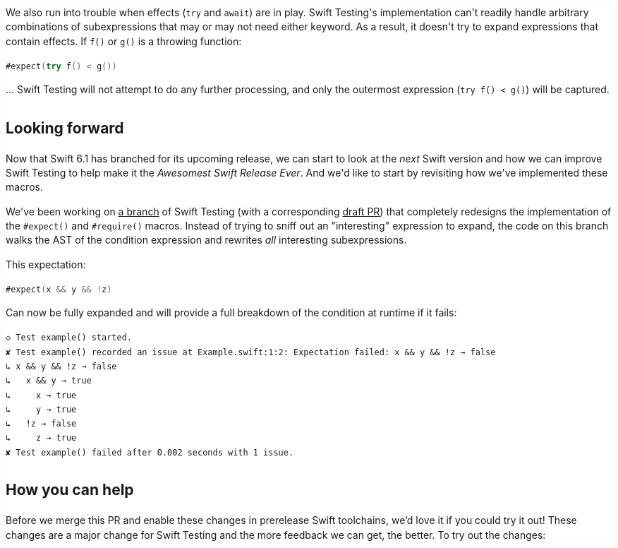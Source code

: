 We also run into trouble when effects (`try` and `await`) are in play. Swift
Testing's implementation can't readily handle arbitrary combinations of
subexpressions that may or may not need either keyword. As a result, it doesn't
try to expand expressions that contain effects. If `f()` or `g()` is a throwing
function:

```swift
#expect(try f() < g())
```

… Swift Testing will not attempt to do any further processing, and only the
outermost expression (`try f() < g()`) will be captured.

## Looking forward

Now that Swift 6.1 has branched for its upcoming release, we can start to look
at the _next_ Swift version and how we can improve Swift Testing to help make it
the _Awesomest Swift Release Ever_. And we'd like to start by revisiting how
we've implemented these macros.

We've been working on [a branch](https://github.com/swiftlang/swift-testing/tree/jgrynspan/162-redesign-value-capture)
of Swift Testing (with a corresponding [draft PR](https://github.com/swiftlang/swift-testing/pull/840))
that completely redesigns the implementation of the `#expect()` and `#require()`
macros. Instead of trying to sniff out an "interesting" expression to expand,
the code on this branch walks the AST of the condition expression and rewrites
_all_ interesting subexpressions.

This expectation:

```swift
#expect(x && y && !z)
```

Can now be fully expanded and will provide a full breakdown of the condition at
runtime if it fails:

```
◇ Test example() started.
✘ Test example() recorded an issue at Example.swift:1:2: Expectation failed: x && y && !z → false
↳ x && y && !z → false
↳   x && y → true
↳     x → true
↳     y → true
↳   !z → false
↳     z → true
✘ Test example() failed after 0.002 seconds with 1 issue.
```

## How you can help

Before we merge this PR and enable these changes in prerelease Swift toolchains,
we’d love it if you could try it out! These changes are a major change for Swift
Testing and the more feedback we can get, the better. To try out the changes:
